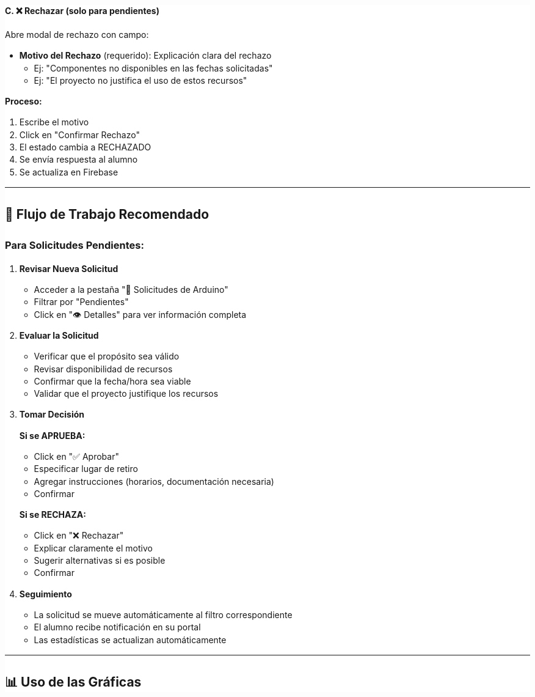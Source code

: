 #### C. **❌ Rechazar** (solo para pendientes)
Abre modal de rechazo con campo:
- **Motivo del Rechazo** (requerido): Explicación clara del rechazo
  - Ej: "Componentes no disponibles en las fechas solicitadas"
  - Ej: "El proyecto no justifica el uso de estos recursos"

**Proceso:**
1. Escribe el motivo
2. Click en "Confirmar Rechazo"
3. El estado cambia a RECHAZADO
4. Se envía respuesta al alumno
5. Se actualiza en Firebase

---

## 🔄 Flujo de Trabajo Recomendado

### Para Solicitudes Pendientes:

1. **Revisar Nueva Solicitud**
   - Acceder a la pestaña "🔧 Solicitudes de Arduino"
   - Filtrar por "Pendientes"
   - Click en "👁️ Detalles" para ver información completa

2. **Evaluar la Solicitud**
   - Verificar que el propósito sea válido
   - Revisar disponibilidad de recursos
   - Confirmar que la fecha/hora sea viable
   - Validar que el proyecto justifique los recursos

3. **Tomar Decisión**
   
   **Si se APRUEBA:**
   - Click en "✅ Aprobar"
   - Especificar lugar de retiro
   - Agregar instrucciones (horarios, documentación necesaria)
   - Confirmar
   
   **Si se RECHAZA:**
   - Click en "❌ Rechazar"
   - Explicar claramente el motivo
   - Sugerir alternativas si es posible
   - Confirmar

4. **Seguimiento**
   - La solicitud se mueve automáticamente al filtro correspondiente
   - El alumno recibe notificación en su portal
   - Las estadísticas se actualizan automáticamente

---

## 📊 Uso de las Gráficas

